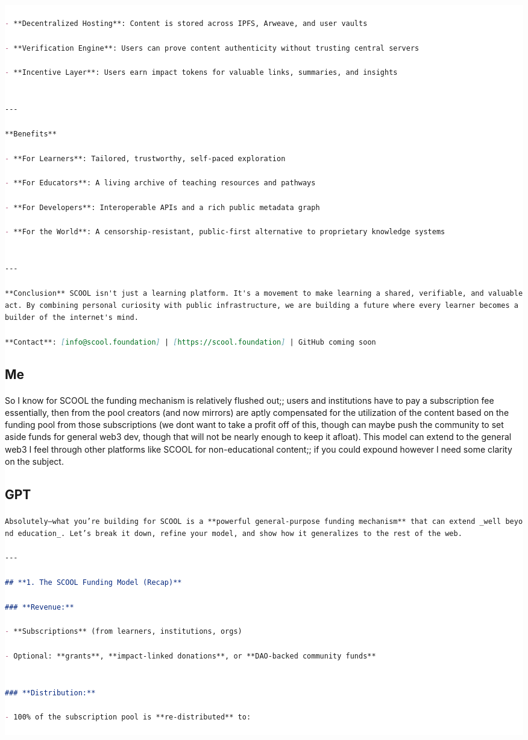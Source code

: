 ````markdown
    
- **Decentralized Hosting**: Content is stored across IPFS, Arweave, and user vaults
    
- **Verification Engine**: Users can prove content authenticity without trusting central servers
    
- **Incentive Layer**: Users earn impact tokens for valuable links, summaries, and insights
    

---

**Benefits**

- **For Learners**: Tailored, trustworthy, self-paced exploration
    
- **For Educators**: A living archive of teaching resources and pathways
    
- **For Developers**: Interoperable APIs and a rich public metadata graph
    
- **For the World**: A censorship-resistant, public-first alternative to proprietary knowledge systems
    

---

**Conclusion** SCOOL isn't just a learning platform. It's a movement to make learning a shared, verifiable, and valuable act. By combining personal curiosity with public infrastructure, we are building a future where every learner becomes a builder of the internet's mind.

**Contact**: [info@scool.foundation] | [https://scool.foundation] | GitHub coming soon
````

## Me

So I know for SCOOL the funding mechanism is relatively flushed out;; users and institutions have to pay a subscription fee essentially, then from the pool creators (and now mirrors) are aptly compensated for the utilization of the content based on the funding pool from those subscriptions (we dont want to take a profit off of this, though can maybe push the community to set aside funds for general web3 dev, though that will not be nearly enough to keep it afloat). This model can extend to the general web3 I feel through other platforms like SCOOL for non-educational content;; if you could expound however I need some clarity on the subject.

## GPT

````markdown
Absolutely—what you’re building for SCOOL is a **powerful general-purpose funding mechanism** that can extend _well beyond education_. Let’s break it down, refine your model, and show how it generalizes to the rest of the web.

---

## **1. The SCOOL Funding Model (Recap)**

### **Revenue:**

- **Subscriptions** (from learners, institutions, orgs)
    
- Optional: **grants**, **impact-linked donations**, or **DAO-backed community funds**
    

### **Distribution:**

- 100% of the subscription pool is **re-distributed** to:
    
````